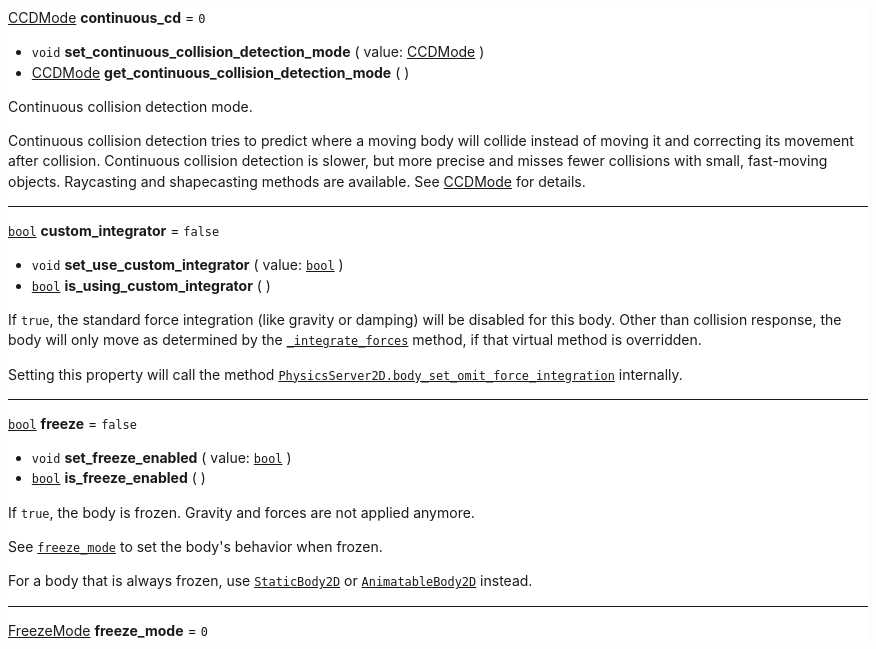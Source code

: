[CCDMode](#enum_rigidbody2d_ccdmode) **continuous_cd** = ``0`` <div id="class_rigidbody2d_property_continuous_cd"></div>

- `void` **set_continuous_collision_detection_mode** ( value: [CCDMode](#enum_rigidbody2d_ccdmode) )
- [CCDMode](#enum_rigidbody2d_ccdmode) **get_continuous_collision_detection_mode** ( )

Continuous collision detection mode.

Continuous collision detection tries to predict where a moving body will collide instead of moving it and correcting its movement after collision. Continuous collision detection is slower, but more precise and misses fewer collisions with small, fast-moving objects. Raycasting and shapecasting methods are available. See [CCDMode](#enum_rigidbody2d_ccdmode) for details.



---

<div id="_class_rigidbody2d_property_custom_integrator"></div>

[`bool`](class_bool.md) **custom_integrator** = ``false`` <div id="class_rigidbody2d_property_custom_integrator"></div>

- `void` **set_use_custom_integrator** ( value: [`bool`](class_bool.md) )
- [`bool`](class_bool.md) **is_using_custom_integrator** ( )

If `true`, the standard force integration (like gravity or damping) will be disabled for this body. Other than collision response, the body will only move as determined by the [`_integrate_forces`](class_rigidbody2d.md#class_rigidbody2d_private_method__integrate_forces) method, if that virtual method is overridden.

Setting this property will call the method [`PhysicsServer2D.body_set_omit_force_integration`](class_physicsserver2d.md#class_physicsserver2d_method_body_set_omit_force_integration) internally.



---

<div id="_class_rigidbody2d_property_freeze"></div>

[`bool`](class_bool.md) **freeze** = ``false`` <div id="class_rigidbody2d_property_freeze"></div>

- `void` **set_freeze_enabled** ( value: [`bool`](class_bool.md) )
- [`bool`](class_bool.md) **is_freeze_enabled** ( )

If `true`, the body is frozen. Gravity and forces are not applied anymore.

See [`freeze_mode`](class_rigidbody2d.md#class_rigidbody2d_property_freeze_mode) to set the body's behavior when frozen.

For a body that is always frozen, use [`StaticBody2D`](class_staticbody2d.md) or [`AnimatableBody2D`](class_animatablebody2d.md) instead.



---

<div id="_class_rigidbody2d_property_freeze_mode"></div>

[FreezeMode](#enum_rigidbody2d_freezemode) **freeze_mode** = ``0`` <div id="class_rigidbody2d_property_freeze_mode"></div>
